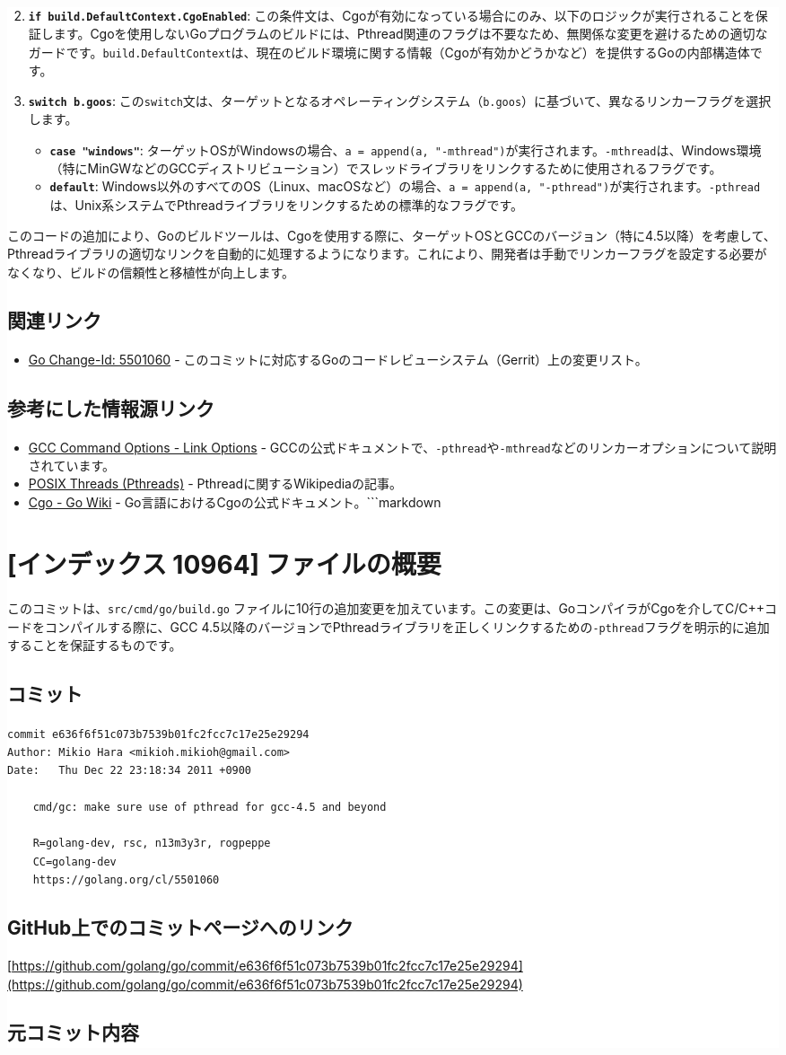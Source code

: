 2.  **`if build.DefaultContext.CgoEnabled`**:
    この条件文は、Cgoが有効になっている場合にのみ、以下のロジックが実行されることを保証します。Cgoを使用しないGoプログラムのビルドには、Pthread関連のフラグは不要なため、無関係な変更を避けるための適切なガードです。`build.DefaultContext`は、現在のビルド環境に関する情報（Cgoが有効かどうかなど）を提供するGoの内部構造体です。

3.  **`switch b.goos`**:
    この`switch`文は、ターゲットとなるオペレーティングシステム（`b.goos`）に基づいて、異なるリンカーフラグを選択します。
    *   **`case "windows"`**: ターゲットOSがWindowsの場合、`a = append(a, "-mthread")`が実行されます。`-mthread`は、Windows環境（特にMinGWなどのGCCディストリビューション）でスレッドライブラリをリンクするために使用されるフラグです。
    *   **`default`**: Windows以外のすべてのOS（Linux、macOSなど）の場合、`a = append(a, "-pthread")`が実行されます。`-pthread`は、Unix系システムでPthreadライブラリをリンクするための標準的なフラグです。

このコードの追加により、Goのビルドツールは、Cgoを使用する際に、ターゲットOSとGCCのバージョン（特に4.5以降）を考慮して、Pthreadライブラリの適切なリンクを自動的に処理するようになります。これにより、開発者は手動でリンカーフラグを設定する必要がなくなり、ビルドの信頼性と移植性が向上します。

## 関連リンク

*   [Go Change-Id: 5501060](https://golang.org/cl/5501060) - このコミットに対応するGoのコードレビューシステム（Gerrit）上の変更リスト。

## 参考にした情報源リンク

*   [GCC Command Options - Link Options](https://gcc.gnu.org/onlinedocs/gcc/Link-Options.html) - GCCの公式ドキュメントで、`-pthread`や`-mthread`などのリンカーオプションについて説明されています。
*   [POSIX Threads (Pthreads)](https://en.wikipedia.org/wiki/POSIX_Threads) - Pthreadに関するWikipediaの記事。
*   [Cgo - Go Wiki](https://go.dev/wiki/Cgo) - Go言語におけるCgoの公式ドキュメント。```markdown
# [インデックス 10964] ファイルの概要

このコミットは、`src/cmd/go/build.go` ファイルに10行の追加変更を加えています。この変更は、GoコンパイラがCgoを介してC/C++コードをコンパイルする際に、GCC 4.5以降のバージョンでPthreadライブラリを正しくリンクするための`-pthread`フラグを明示的に追加することを保証するものです。

## コミット

```
commit e636f6f51c073b7539b01fc2fcc7c17e25e29294
Author: Mikio Hara <mikioh.mikioh@gmail.com>
Date:   Thu Dec 22 23:18:34 2011 +0900

    cmd/gc: make sure use of pthread for gcc-4.5 and beyond
    
    R=golang-dev, rsc, n13m3y3r, rogpeppe
    CC=golang-dev
    https://golang.org/cl/5501060
```

## GitHub上でのコミットページへのリンク

[https://github.com/golang/go/commit/e636f6f51c073b7539b01fc2fcc7c17e25e29294](https://github.com/golang/go/commit/e636f6f51c073b7539b01fc2fcc7c17e25e29294)

## 元コミット内容
